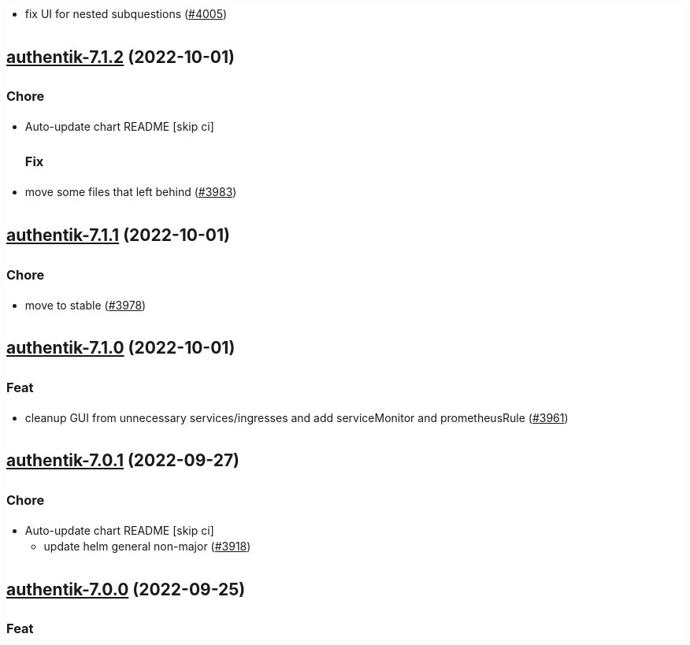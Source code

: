 - fix UI for nested subquestions ([#4005](https://github.com/truecharts/charts/issues/4005))




## [authentik-7.1.2](https://github.com/truecharts/charts/compare/authentik-7.1.1...authentik-7.1.2) (2022-10-01)

### Chore

- Auto-update chart README [skip ci]

  ### Fix

- move some files that left behind ([#3983](https://github.com/truecharts/charts/issues/3983))




## [authentik-7.1.1](https://github.com/truecharts/charts/compare/authentik-7.1.0...authentik-7.1.1) (2022-10-01)

### Chore

- move to stable ([#3978](https://github.com/truecharts/charts/issues/3978))




## [authentik-7.1.0](https://github.com/truecharts/charts/compare/authentik-7.0.2...authentik-7.1.0) (2022-10-01)

### Feat

- cleanup GUI from unnecessary services/ingresses and add serviceMonitor and prometheusRule ([#3961](https://github.com/truecharts/charts/issues/3961))




## [authentik-7.0.1](https://github.com/truecharts/charts/compare/authentik-7.0.0...authentik-7.0.1) (2022-09-27)

### Chore

- Auto-update chart README [skip ci]
  - update helm general non-major ([#3918](https://github.com/truecharts/charts/issues/3918))




## [authentik-7.0.0](https://github.com/truecharts/charts/compare/authentik-6.0.7...authentik-7.0.0) (2022-09-25)

### Feat
